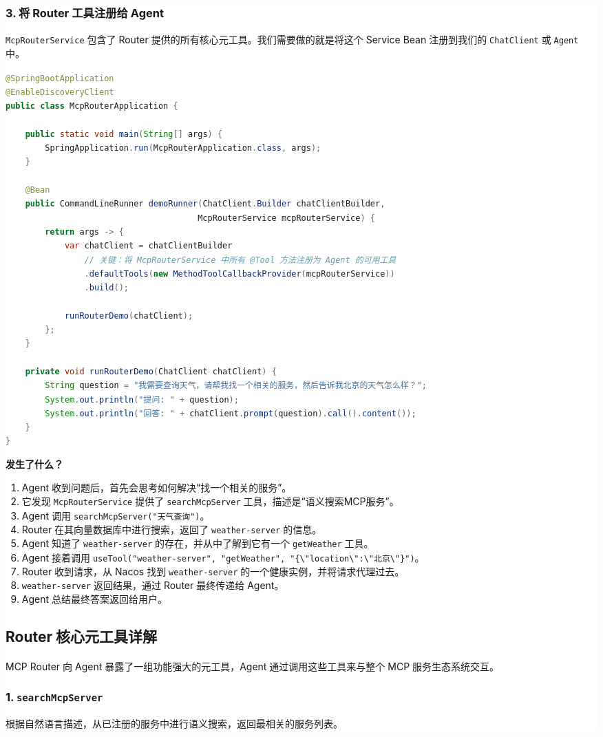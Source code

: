 ### 3. 将 Router 工具注册给 Agent

`McpRouterService` 包含了 Router 提供的所有核心元工具。我们需要做的就是将这个 Service Bean 注册到我们的 `ChatClient` 或 `Agent` 中。

```java
@SpringBootApplication
@EnableDiscoveryClient
public class McpRouterApplication {

    public static void main(String[] args) {
        SpringApplication.run(McpRouterApplication.class, args);
    }

    @Bean
    public CommandLineRunner demoRunner(ChatClient.Builder chatClientBuilder,
                                       McpRouterService mcpRouterService) {
        return args -> {
            var chatClient = chatClientBuilder
                // 关键：将 McpRouterService 中所有 @Tool 方法注册为 Agent 的可用工具
                .defaultTools(new MethodToolCallbackProvider(mcpRouterService))
                .build();

            runRouterDemo(chatClient);
        };
    }

    private void runRouterDemo(ChatClient chatClient) {
        String question = "我需要查询天气，请帮我找一个相关的服务，然后告诉我北京的天气怎么样？";
        System.out.println("提问: " + question);
        System.out.println("回答: " + chatClient.prompt(question).call().content());
    }
}
```
**发生了什么？**
1.  Agent 收到问题后，首先会思考如何解决“找一个相关的服务”。
2.  它发现 `McpRouterService` 提供了 `searchMcpServer` 工具，描述是“语义搜索MCP服务”。
3.  Agent 调用 `searchMcpServer("天气查询")`。
4.  Router 在其向量数据库中进行搜索，返回了 `weather-server` 的信息。
5.  Agent 知道了 `weather-server` 的存在，并从中了解到它有一个 `getWeather` 工具。
6.  Agent 接着调用 `useTool("weather-server", "getWeather", "{\"location\":\"北京\"}")`。
7.  Router 收到请求，从 Nacos 找到 `weather-server` 的一个健康实例，并将请求代理过去。
8.  `weather-server` 返回结果，通过 Router 最终传递给 Agent。
9.  Agent 总结最终答案返回给用户。

## Router 核心元工具详解

MCP Router 向 Agent 暴露了一组功能强大的元工具，Agent 通过调用这些工具来与整个 MCP 服务生态系统交互。

### 1. `searchMcpServer`

根据自然语言描述，从已注册的服务中进行语义搜索，返回最相关的服务列表。
